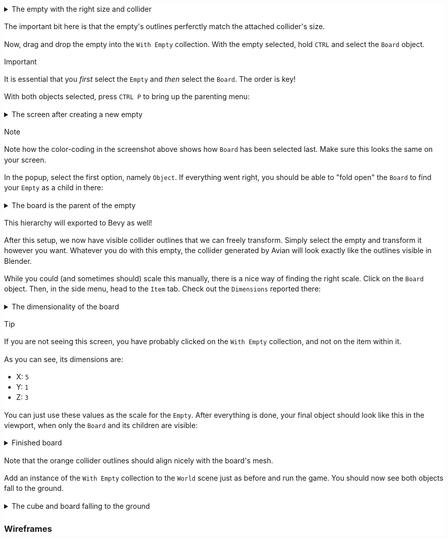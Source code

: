<details><summary>The empty with the right size and collider</summary></details>

The important bit here is that the empty's outlines perferctly match the attached collider's size.

Now, drag and drop the empty into the `With Empty` collection. With the empty selected, hold `CTRL` and select the `Board` object.

> [!IMPORTANT]  
> It is essential that you *first* select the `Empty` and *then* select the `Board`. The order is key!

With both objects selected, press `CTRL P` to bring up the parenting menu:

<details><summary>The screen after creating a new empty</summary></details>

> [!NOTE]  
> Note how the color-coding in the screenshot above shows how `Board` has been selected last.
> Make sure this looks the same on your screen.

In the popup, select the first option, namely `Object`. If everything went right, you should be able to "fold open" the `Board` to find your `Empty` as a child in there:

<details><summary>The board is the parent of the empty</summary></details>

This hierarchy will exported to Bevy as well!

After this setup, we now have visible collider outlines that we can freely transform. Simply select the empty and transform it however you want. Whatever you do with this empty, the collider generated by Avian will look exactly like the outlines visible in Blender.

While you could (and sometimes should) scale this manually, there is a nice way of finding the right scale. Click on the `Board` object. Then, in the side menu, head to the `Item` tab. Check out the `Dimensions` reported there:

<details><summary>The dimensionality of the board</summary></details>

> [!TIP]
> If you are not seeing this screen, you have probably clicked on the `With Empty` collection, and not on the item within it.

As you can see, its dimensions are:

- X: `5`
- Y: `1`
- Z: `3`

You can just use these values as the scale for the `Empty`. After everything is done, your final object should look like this in the viewport, when only the `Board` and its children are visible:

<details><summary>Finished board</summary></details>

Note that the orange collider outlines should align nicely with the board's mesh.

Add an instance of the `With Empty` collection to the `World` scene just as before and run the game.
You should now see both objects fall to the ground.

<details><summary>The cube and board falling to the ground</summary></details>

### Wireframes
